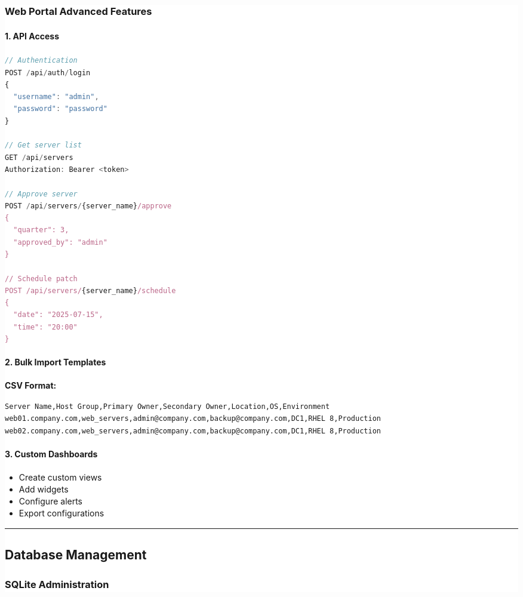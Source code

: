 ### Web Portal Advanced Features

#### 1. API Access

```javascript
// Authentication
POST /api/auth/login
{
  "username": "admin",
  "password": "password"
}

// Get server list
GET /api/servers
Authorization: Bearer <token>

// Approve server
POST /api/servers/{server_name}/approve
{
  "quarter": 3,
  "approved_by": "admin"
}

// Schedule patch
POST /api/servers/{server_name}/schedule
{
  "date": "2025-07-15",
  "time": "20:00"
}
```

#### 2. Bulk Import Templates

**CSV Format:**
```csv
Server Name,Host Group,Primary Owner,Secondary Owner,Location,OS,Environment
web01.company.com,web_servers,admin@company.com,backup@company.com,DC1,RHEL 8,Production
web02.company.com,web_servers,admin@company.com,backup@company.com,DC1,RHEL 8,Production
```

#### 3. Custom Dashboards

- Create custom views
- Add widgets
- Configure alerts
- Export configurations

---

## Database Management

### SQLite Administration
